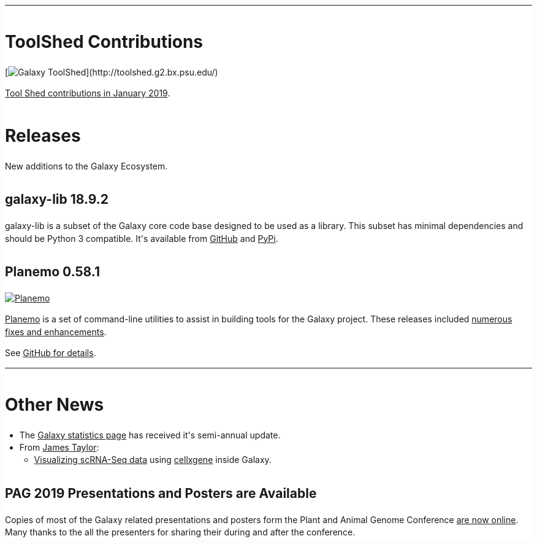 
---

# ToolShed Contributions

<div class='right'>[<img src="/src/images/galaxy-logos/galaxy-toolshed-300.png" alt="Galaxy ToolShed" width="150"  />](http://toolshed.g2.bx.psu.edu/)</div>

[Tool Shed contributions in January  2019](/src/toolshed/contributions/2019-01/index.md).


# Releases

New additions to the Galaxy Ecosystem.

## galaxy-lib 18.9.2

galaxy-lib is a subset of the Galaxy core code base designed to be used as a library. This subset has minimal dependencies and should be Python 3 compatible.  It's available from [GitHub](https://github.com/galaxyproject/galaxy-lib) and [PyPi](https://pypi.python.org/pypi/galaxy-lib).

## Planemo 0.58.1

[<img class="float-right" src="/src/images/galaxy-logos/planemo-logo.png" alt="Planemo" width="200" />](https://pypi.python.org/pypi/planemo/)

[Planemo](https://pypi.python.org/pypi/planemo) is a set of command-line utilities to assist in building tools for the Galaxy project.  These releases included [numerous fixes and enhancements](https://github.com/galaxyproject/planemo/blob/master/HISTORY.rst).

See [GitHub for details](https://github.com/galaxyproject/planemo/blob/master/HISTORY.rst).

----

# Other News

* The [Galaxy statistics page](/src/galaxy-project/statistics/index.md) has received it's semi-annual update.
* From [James Taylor](/src/people/james-taylor/index.md):
  * [Visualizing scRNA-Seq data](https://twitter.com/jxtx/status/1088580033512390657/video/1) using [cellxgene](https://github.com/chanzuckerberg/cellxgene/blob/master/README.md) inside Galaxy.

## PAG 2019 Presentations and Posters are Available

Copies of most of the Galaxy related presentations and posters form the Plant and Animal Genome Conference [are now online](/src/events/2019-pag/index.md).  Many thanks to the all the presenters for sharing their during and after the conference.
